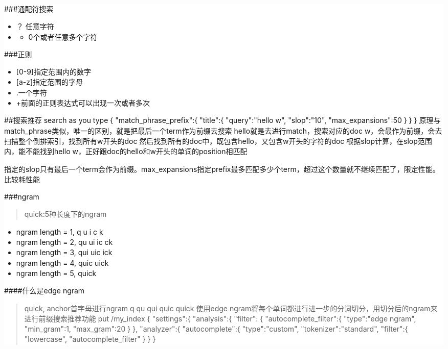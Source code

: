 ###通配符搜索
- ？ 任意字符
- * 0个或者任意多个字符

###正则
- [0-9]指定范围内的数字
- [a-z]指定范围的字母
- .一个字符
- +前面的正则表达式可以出现一次或者多次

##搜索推荐 search as you type
{
    "match_phrase_prefix":{
        "title":{
            "query":"hello w",
            "slop":"10",
            "max_expansions":50
        }
    }
}
原理与match_phrase类似，唯一的区别，就是把最后一个term作为前缀去搜索
hello就是去进行match，搜索对应的doc
w，会最作为前缀，会去扫描整个倒排索引，找到所有w开头的doc
然后找到所有的doc中，既包含hello，又包含w开头的字符的doc
根据slop计算，在slop范围内，能不能找到hello w，正好跟doc的hello和w开头的单词的position相匹配

指定的slop只有最后一个term会作为前缀。max_expansions指定prefix最多匹配多少个term，超过这个数量就不继续匹配了，限定性能。
比较耗性能

###ngram
> quick:5种长度下的ngram
- ngram length = 1, q u i c k
- ngram length = 2, qu ui ic ck
- ngram length = 3, qui uic ick
- ngram length = 4, quic uick 
- ngram length = 5, quick

####什么是edge ngram
> quick, anchor首字母进行ngram
q
qu
qui
quic
quick
使用edge ngram将每个单词都进行进一步的分词切分，用切分后的ngram来进行前缀搜索推荐功能
put /my_index
{
    "settings":{
        "analysis":{
            "filter": {
                "autocomplete_filter":{
                    "type":"edge ngram",
                    "min_gram":1,
                    "max_gram":20
                }
            },
            "analyzer":{
                "autocomplete":{
                    "type":"custom",
                    "tokenizer":"standard",
                    "filter":{
                        "lowercase",
                        "autocomplete_filter"
                    }
                }
            }